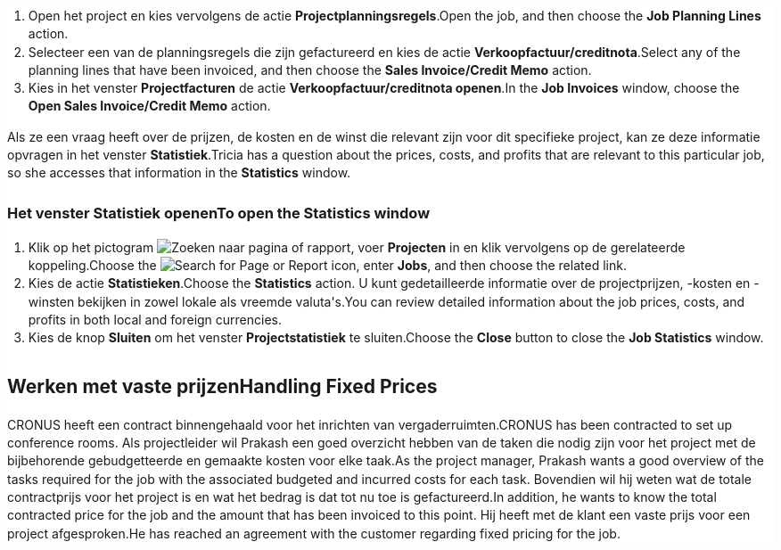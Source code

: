 1.  <span data-ttu-id="a5b6d-329">Open het project en kies vervolgens de actie **Projectplanningsregels**.</span><span class="sxs-lookup"><span data-stu-id="a5b6d-329">Open the job, and then choose the **Job Planning Lines** action.</span></span>  
2.  <span data-ttu-id="a5b6d-330">Selecteer een van de planningsregels die zijn gefactureerd en kies de actie **Verkoopfactuur/creditnota**.</span><span class="sxs-lookup"><span data-stu-id="a5b6d-330">Select any of the planning lines that have been invoiced, and then choose the **Sales Invoice/Credit Memo** action.</span></span>
3. <span data-ttu-id="a5b6d-331">Kies in het venster **Projectfacturen** de actie **Verkoopfactuur/creditnota openen**.</span><span class="sxs-lookup"><span data-stu-id="a5b6d-331">In the **Job Invoices** window, choose the **Open Sales Invoice/Credit Memo** action.</span></span>  

 <span data-ttu-id="a5b6d-332">Als ze een vraag heeft over de prijzen, de kosten en de winst die relevant zijn voor dit specifieke project, kan ze deze informatie opvragen in het venster **Statistiek**.</span><span class="sxs-lookup"><span data-stu-id="a5b6d-332">Tricia has a question about the prices, costs, and profits that are relevant to this particular job, so she accesses that information in the **Statistics** window.</span></span>  

### <a name="to-open-the-statistics-window"></a><span data-ttu-id="a5b6d-333">Het venster Statistiek openen</span><span class="sxs-lookup"><span data-stu-id="a5b6d-333">To open the Statistics window</span></span>  

1.  <span data-ttu-id="a5b6d-334">Klik op het pictogram ![Zoeken naar pagina of rapport](media/ui-search/search_small.png "pictogram Zoeken naar pagina of rapport"), voer **Projecten** in en klik vervolgens op de gerelateerde koppeling.</span><span class="sxs-lookup"><span data-stu-id="a5b6d-334">Choose the ![Search for Page or Report](media/ui-search/search_small.png "Search for Page or Report icon") icon, enter **Jobs**, and then choose the related link.</span></span>  
2.  <span data-ttu-id="a5b6d-335">Kies de actie **Statistieken**.</span><span class="sxs-lookup"><span data-stu-id="a5b6d-335">Choose the **Statistics** action.</span></span> <span data-ttu-id="a5b6d-336">U kunt gedetailleerde informatie over de projectprijzen, -kosten en -winsten bekijken in zowel lokale als vreemde valuta's.</span><span class="sxs-lookup"><span data-stu-id="a5b6d-336">You can review detailed information about the job prices, costs, and profits in both local and foreign currencies.</span></span>  
3.  <span data-ttu-id="a5b6d-337">Kies de knop **Sluiten** om het venster **Projectstatistiek** te sluiten.</span><span class="sxs-lookup"><span data-stu-id="a5b6d-337">Choose the **Close** button to close the **Job Statistics** window.</span></span>  

## <a name="handling-fixed-prices"></a><span data-ttu-id="a5b6d-338">Werken met vaste prijzen</span><span class="sxs-lookup"><span data-stu-id="a5b6d-338">Handling Fixed Prices</span></span>  
 <span data-ttu-id="a5b6d-339">CRONUS heeft een contract binnengehaald voor het inrichten van vergaderruimten.</span><span class="sxs-lookup"><span data-stu-id="a5b6d-339">CRONUS has been contracted to set up conference rooms.</span></span> <span data-ttu-id="a5b6d-340">Als projectleider wil Prakash een goed overzicht hebben van de taken die nodig zijn voor het project met de bijbehorende gebudgetteerde en gemaakte kosten voor elke taak.</span><span class="sxs-lookup"><span data-stu-id="a5b6d-340">As the project manager, Prakash wants a good overview of the tasks required for the job with the associated budgeted and incurred costs for each task.</span></span> <span data-ttu-id="a5b6d-341">Bovendien wil hij weten wat de totale contractprijs voor het project is en wat het bedrag is dat tot nu toe is gefactureerd.</span><span class="sxs-lookup"><span data-stu-id="a5b6d-341">In addition, he wants to know the total contracted price for the job and the amount that has been invoiced to this point.</span></span> <span data-ttu-id="a5b6d-342">Hij heeft met de klant een vaste prijs voor een project afgesproken.</span><span class="sxs-lookup"><span data-stu-id="a5b6d-342">He has reached an agreement with the customer regarding fixed pricing for the job.</span></span>  
